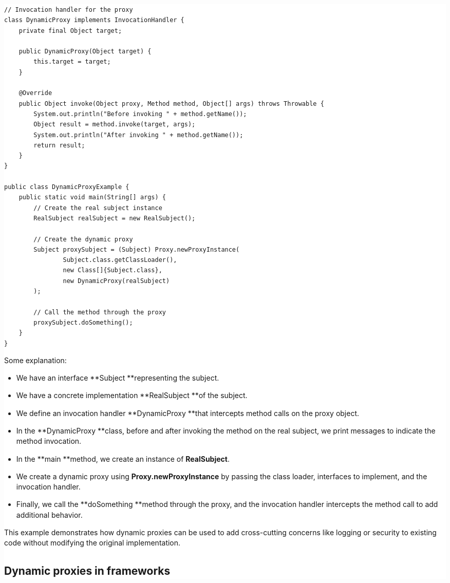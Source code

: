     // Invocation handler for the proxy
    class DynamicProxy implements InvocationHandler {
        private final Object target;
    
        public DynamicProxy(Object target) {
            this.target = target;
        }
    
        @Override
        public Object invoke(Object proxy, Method method, Object[] args) throws Throwable {
            System.out.println("Before invoking " + method.getName());
            Object result = method.invoke(target, args);
            System.out.println("After invoking " + method.getName());
            return result;
        }
    }
    
    public class DynamicProxyExample {
        public static void main(String[] args) {
            // Create the real subject instance
            RealSubject realSubject = new RealSubject();
    
            // Create the dynamic proxy
            Subject proxySubject = (Subject) Proxy.newProxyInstance(
                    Subject.class.getClassLoader(),
                    new Class[]{Subject.class},
                    new DynamicProxy(realSubject)
            );
    
            // Call the method through the proxy
            proxySubject.doSomething();
        }
    }

Some explanation:

* We have an interface **Subject **representing the subject.

* We have a concrete implementation **RealSubject **of the subject.

* We define an invocation handler **DynamicProxy **that intercepts method calls on the proxy object.

* In the **DynamicProxy **class, before and after invoking the method on the real subject, we print messages to indicate the method invocation.

* In the **main **method, we create an instance of **RealSubject**.

* We create a dynamic proxy using **Proxy.newProxyInstance** by passing the class loader, interfaces to implement, and the invocation handler.

* Finally, we call the **doSomething **method through the proxy, and the invocation handler intercepts the method call to add additional behavior.

This example demonstrates how dynamic proxies can be used to add cross-cutting concerns like logging or security to existing code without modifying the original implementation.

## Dynamic proxies in frameworks
